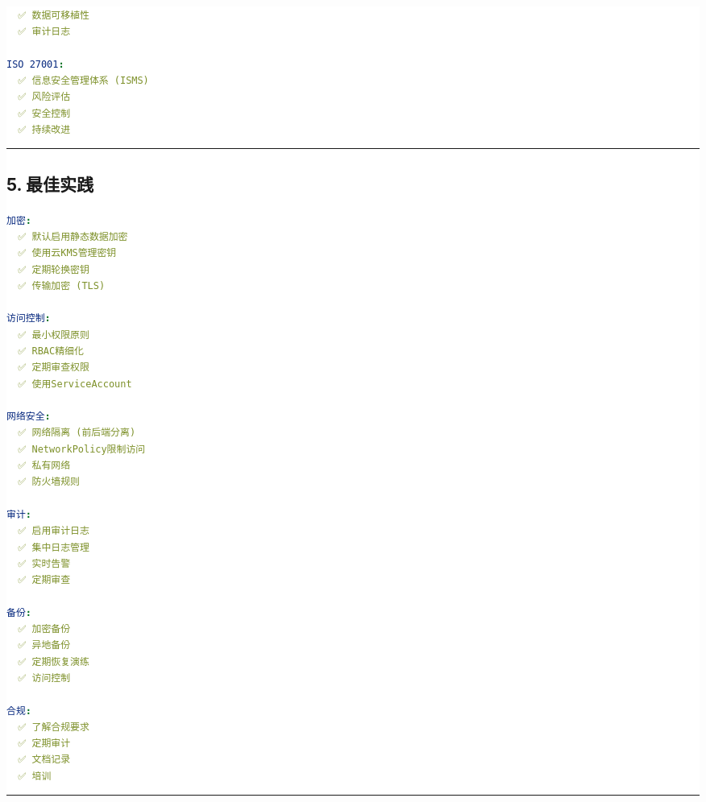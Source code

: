 ```yaml
  ✅ 数据可移植性
  ✅ 审计日志

ISO 27001:
  ✅ 信息安全管理体系 (ISMS)
  ✅ 风险评估
  ✅ 安全控制
  ✅ 持续改进
```

---

## 5. 最佳实践

```yaml
加密:
  ✅ 默认启用静态数据加密
  ✅ 使用云KMS管理密钥
  ✅ 定期轮换密钥
  ✅ 传输加密 (TLS)

访问控制:
  ✅ 最小权限原则
  ✅ RBAC精细化
  ✅ 定期审查权限
  ✅ 使用ServiceAccount

网络安全:
  ✅ 网络隔离 (前后端分离)
  ✅ NetworkPolicy限制访问
  ✅ 私有网络
  ✅ 防火墙规则

审计:
  ✅ 启用审计日志
  ✅ 集中日志管理
  ✅ 实时告警
  ✅ 定期审查

备份:
  ✅ 加密备份
  ✅ 异地备份
  ✅ 定期恢复演练
  ✅ 访问控制

合规:
  ✅ 了解合规要求
  ✅ 定期审计
  ✅ 文档记录
  ✅ 培训
```

---